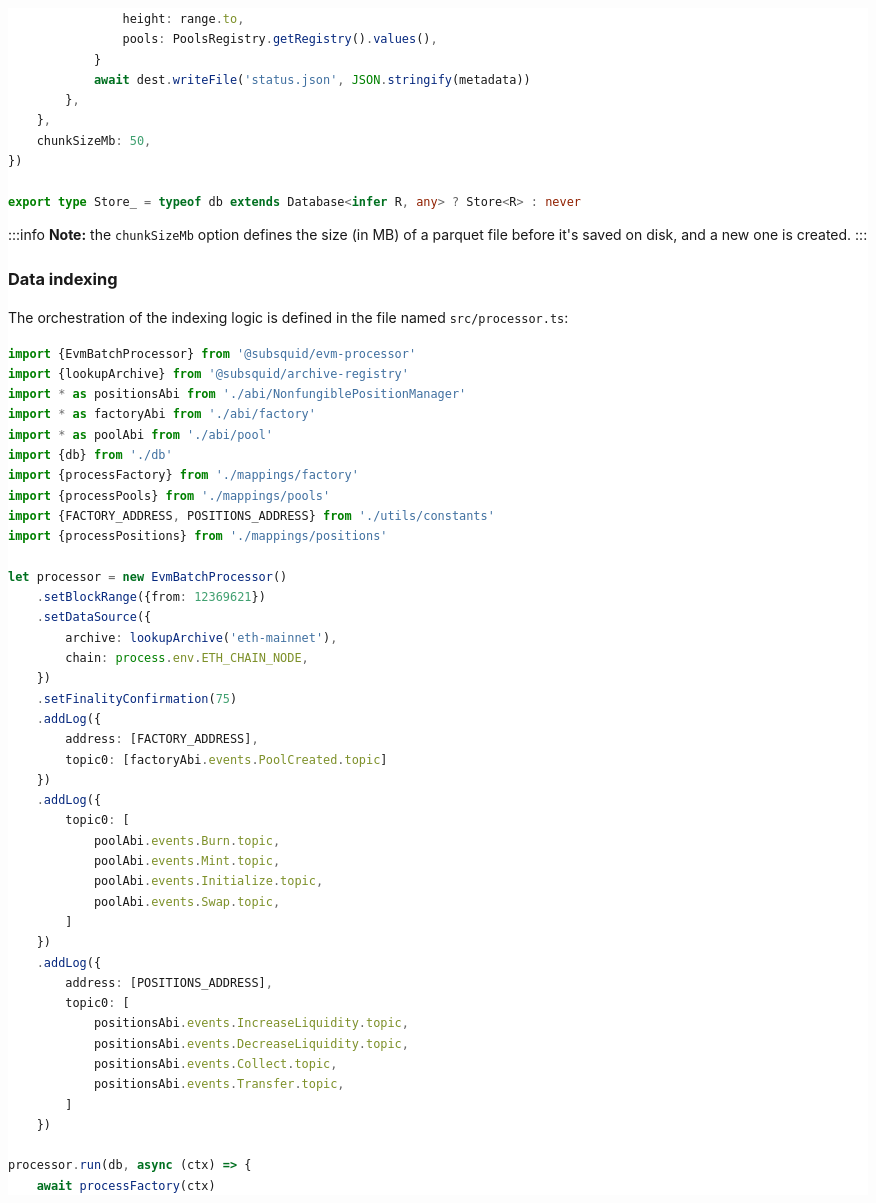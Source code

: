 ```typescript
                height: range.to,
                pools: PoolsRegistry.getRegistry().values(),
            }
            await dest.writeFile('status.json', JSON.stringify(metadata))
        },
    },
    chunkSizeMb: 50,
})

export type Store_ = typeof db extends Database<infer R, any> ? Store<R> : never
```

:::info
**Note:** the `chunkSizeMb` option defines the size (in MB) of a parquet file before it's saved on disk, and a new one is created.
:::

### Data indexing

The orchestration of the indexing logic is defined in the file named `src/processor.ts`:

```typescript
import {EvmBatchProcessor} from '@subsquid/evm-processor'
import {lookupArchive} from '@subsquid/archive-registry'
import * as positionsAbi from './abi/NonfungiblePositionManager'
import * as factoryAbi from './abi/factory'
import * as poolAbi from './abi/pool'
import {db} from './db'
import {processFactory} from './mappings/factory'
import {processPools} from './mappings/pools'
import {FACTORY_ADDRESS, POSITIONS_ADDRESS} from './utils/constants'
import {processPositions} from './mappings/positions'

let processor = new EvmBatchProcessor()
    .setBlockRange({from: 12369621})
    .setDataSource({
        archive: lookupArchive('eth-mainnet'),
        chain: process.env.ETH_CHAIN_NODE,
    })
    .setFinalityConfirmation(75)
    .addLog({
        address: [FACTORY_ADDRESS],
        topic0: [factoryAbi.events.PoolCreated.topic]
    })
    .addLog({
        topic0: [
            poolAbi.events.Burn.topic,
            poolAbi.events.Mint.topic,
            poolAbi.events.Initialize.topic,
            poolAbi.events.Swap.topic,
        ]
    })
    .addLog({
        address: [POSITIONS_ADDRESS],
        topic0: [
            positionsAbi.events.IncreaseLiquidity.topic,
            positionsAbi.events.DecreaseLiquidity.topic,
            positionsAbi.events.Collect.topic,
            positionsAbi.events.Transfer.topic,
        ]
    })

processor.run(db, async (ctx) => {
    await processFactory(ctx)
```

[//]: # (!!!! Update all github URLs)
[//]: # (!!!! Update all outdated benchmark figures "figure/figures out of date")
[//]: # (!!!! Restore the Gitpod button https://gitpod.io/button/open-in-gitpod.svghttps://gitpod.io#https://github.com/subsquid-labs/squid-parquet-storage)